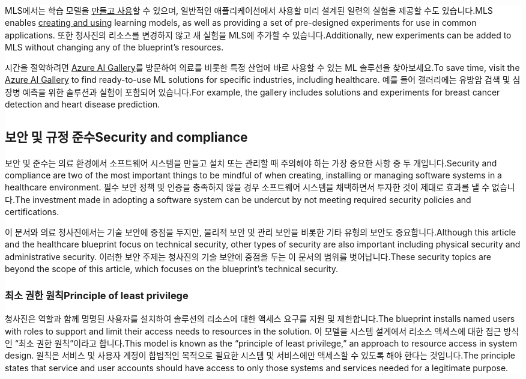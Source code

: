 <span data-ttu-id="a6f86-258">MLS에서는 학습 모델을 [만들고 사용](/azure/machine-learning/studio-module-reference/machine-learning-initialize-model?WT.mc_id=ms-docs-dastarr)할 수 있으며, 일반적인 애플리케이션에서 사용할 미리 설계된 일련의 실험을 제공할 수도 있습니다.</span><span class="sxs-lookup"><span data-stu-id="a6f86-258">MLS enables [creating and using](/azure/machine-learning/studio-module-reference/machine-learning-initialize-model?WT.mc_id=ms-docs-dastarr) learning models, as well as providing a set of pre-designed experiments for use in common applications.</span></span> <span data-ttu-id="a6f86-259">또한 청사진의 리소스를 변경하지 않고 새 실험을 MLS에 추가할 수 있습니다.</span><span class="sxs-lookup"><span data-stu-id="a6f86-259">Additionally, new experiments can be added to MLS without changing any of the blueprint’s resources.</span></span>

<span data-ttu-id="a6f86-260">시간을 절약하려면 [Azure AI Gallery](https://gallery.azure.ai/industries/healthcare?WT.mc_id=ms-docs-dastarr)를 방문하여 의료를 비롯한 특정 산업에 바로 사용할 수 있는 ML 솔루션을 찾아보세요.</span><span class="sxs-lookup"><span data-stu-id="a6f86-260">To save time, visit the [Azure AI Gallery](https://gallery.azure.ai/industries/healthcare?WT.mc_id=ms-docs-dastarr) to find ready-to-use ML solutions for specific industries, including healthcare.</span></span> <span data-ttu-id="a6f86-261">예를 들어 갤러리에는 유방암 검색 및 심장병 예측을 위한 솔루션과 실험이 포함되어 있습니다.</span><span class="sxs-lookup"><span data-stu-id="a6f86-261">For example, the gallery includes solutions and experiments for breast cancer detection and heart disease prediction.</span></span>

## <a name="security-and-compliance"></a><span data-ttu-id="a6f86-262">보안 및 규정 준수</span><span class="sxs-lookup"><span data-stu-id="a6f86-262">Security and compliance</span></span>

<span data-ttu-id="a6f86-263">보안 및 준수는 의료 환경에서 소프트웨어 시스템을 만들고 설치 또는 관리할 때 주의해야 하는 가장 중요한 사항 중 두 개입니다.</span><span class="sxs-lookup"><span data-stu-id="a6f86-263">Security and compliance are two of the most important things to be mindful of when creating, installing or managing software systems in a healthcare environment.</span></span> <span data-ttu-id="a6f86-264">필수 보안 정책 및 인증을 충족하지 않을 경우 소프트웨어 시스템을 채택하면서 투자한 것이 제대로 효과를 낼 수 없습니다.</span><span class="sxs-lookup"><span data-stu-id="a6f86-264">The investment made in adopting a software system can be undercut by not meeting required security policies and certifications.</span></span>

<span data-ttu-id="a6f86-265">이 문서와 의료 청사진에서는 기술 보안에 중점을 두지만, 물리적 보안 및 관리 보안을 비롯한 기타 유형의 보안도 중요합니다.</span><span class="sxs-lookup"><span data-stu-id="a6f86-265">Although this article and the healthcare blueprint focus on technical security, other types of security are also important including physical security and administrative security.</span></span> <span data-ttu-id="a6f86-266">이러한 보안 주제는 청사진의 기술 보안에 중점을 두는 이 문서의 범위를 벗어납니다.</span><span class="sxs-lookup"><span data-stu-id="a6f86-266">These security topics are beyond the scope of this article, which focuses on the blueprint’s technical security.</span></span>

### <a name="principle-of-least-privilege"></a><span data-ttu-id="a6f86-267">최소 권한 원칙</span><span class="sxs-lookup"><span data-stu-id="a6f86-267">Principle of least privilege</span></span>

<span data-ttu-id="a6f86-268">청사진은 역할과 함께 명명된 사용자를 설치하여 솔루션의 리소스에 대한 액세스 요구를 지원 및 제한합니다.</span><span class="sxs-lookup"><span data-stu-id="a6f86-268">The blueprint installs named users with roles to support and limit their access needs to resources in the solution.</span></span> <span data-ttu-id="a6f86-269">이 모델을 시스템 설계에서 리소스 액세스에 대한 접근 방식인 “최소 권한 원칙”이라고 합니다.</span><span class="sxs-lookup"><span data-stu-id="a6f86-269">This model is known as the “principle of least privilege,” an approach to resource access in system design.</span></span> <span data-ttu-id="a6f86-270">원칙은 서비스 및 사용자 계정이 합법적인 목적으로 필요한 시스템 및 서비스에만 액세스할 수 있도록 해야 한다는 것입니다.</span><span class="sxs-lookup"><span data-stu-id="a6f86-270">The principle states that service and user accounts should have access to only those systems and services needed for a legitimate purpose.</span></span>
